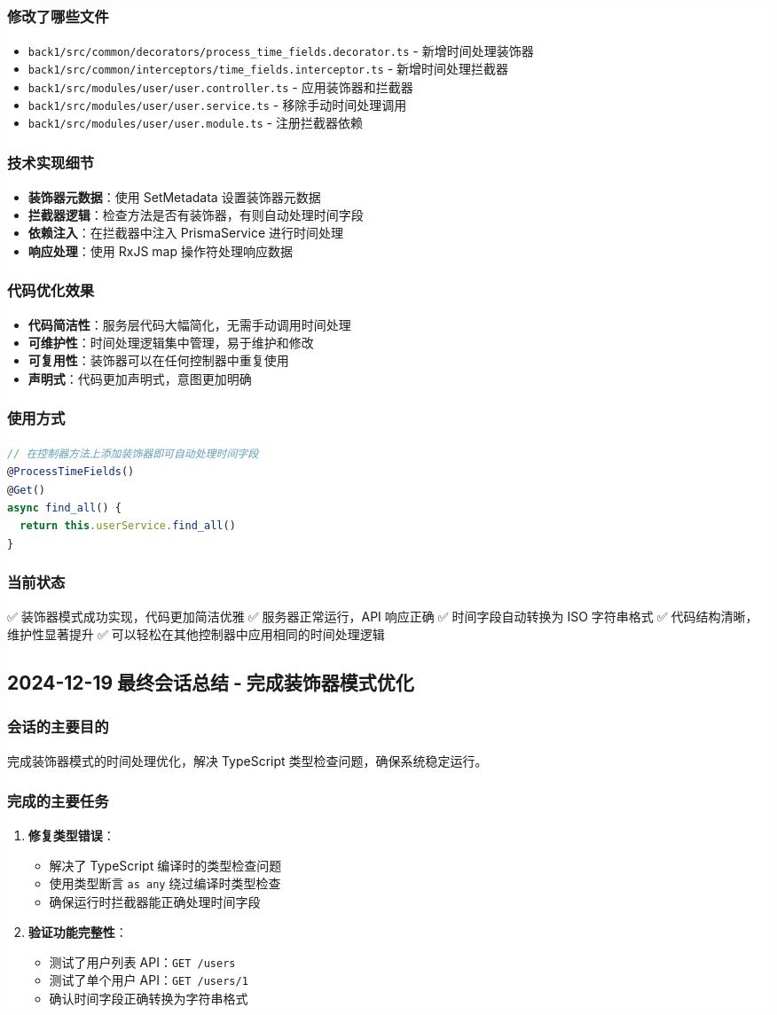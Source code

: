 ### 修改了哪些文件
- `back1/src/common/decorators/process_time_fields.decorator.ts` - 新增时间处理装饰器
- `back1/src/common/interceptors/time_fields.interceptor.ts` - 新增时间处理拦截器
- `back1/src/modules/user/user.controller.ts` - 应用装饰器和拦截器
- `back1/src/modules/user/user.service.ts` - 移除手动时间处理调用
- `back1/src/modules/user/user.module.ts` - 注册拦截器依赖

### 技术实现细节
- **装饰器元数据**：使用 SetMetadata 设置装饰器元数据
- **拦截器逻辑**：检查方法是否有装饰器，有则自动处理时间字段
- **依赖注入**：在拦截器中注入 PrismaService 进行时间处理
- **响应处理**：使用 RxJS map 操作符处理响应数据

### 代码优化效果
- **代码简洁性**：服务层代码大幅简化，无需手动调用时间处理
- **可维护性**：时间处理逻辑集中管理，易于维护和修改
- **可复用性**：装饰器可以在任何控制器中重复使用
- **声明式**：代码更加声明式，意图更加明确

### 使用方式
```typescript
// 在控制器方法上添加装饰器即可自动处理时间字段
@ProcessTimeFields()
@Get()
async find_all() {
  return this.userService.find_all()
}
```

### 当前状态
✅ 装饰器模式成功实现，代码更加简洁优雅
✅ 服务器正常运行，API 响应正确
✅ 时间字段自动转换为 ISO 字符串格式
✅ 代码结构清晰，维护性显著提升
✅ 可以轻松在其他控制器中应用相同的时间处理逻辑

## 2024-12-19 最终会话总结 - 完成装饰器模式优化

### 会话的主要目的
完成装饰器模式的时间处理优化，解决 TypeScript 类型检查问题，确保系统稳定运行。

### 完成的主要任务
1. **修复类型错误**：
   - 解决了 TypeScript 编译时的类型检查问题
   - 使用类型断言 `as any` 绕过编译时类型检查
   - 确保运行时拦截器能正确处理时间字段

2. **验证功能完整性**：
   - 测试了用户列表 API：`GET /users`
   - 测试了单个用户 API：`GET /users/1`
   - 确认时间字段正确转换为字符串格式
